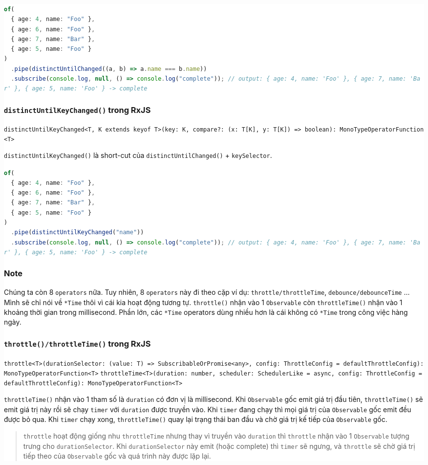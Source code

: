 ```typescript
of(
  { age: 4, name: "Foo" },
  { age: 6, name: "Foo" },
  { age: 7, name: "Bar" },
  { age: 5, name: "Foo" }
)
  .pipe(distinctUntilChanged((a, b) => a.name === b.name))
  .subscribe(console.log, null, () => console.log("complete")); // output: { age: 4, name: 'Foo' }, { age: 7, name: 'Bar' }, { age: 5, name: 'Foo' } -> complete
```

### `distinctUntilKeyChanged()` trong RxJS

`distinctUntilKeyChanged<T, K extends keyof T>(key: K, compare?: (x: T[K], y: T[K]) => boolean): MonoTypeOperatorFunction<T>`

`distinctUntilKeyChanged()` là short-cut của `distinctUntilChanged()` + `keySelector`.

```typescript
of(
  { age: 4, name: "Foo" },
  { age: 6, name: "Foo" },
  { age: 7, name: "Bar" },
  { age: 5, name: "Foo" }
)
  .pipe(distinctUntilKeyChanged("name"))
  .subscribe(console.log, null, () => console.log("complete")); // output: { age: 4, name: 'Foo' }, { age: 7, name: 'Bar' }, { age: 5, name: 'Foo' } -> complete
```

### Note

Chúng ta còn 8 `operators` nữa. Tuy nhiên, 8 `operators` này đi theo cặp ví dụ: `throttle/throttleTime`, `debounce/debounceTime` ... Mình sẽ chỉ nói về `*Time` thôi vì cái kia hoạt động tương tự. `throttle()` nhận vào 1 `Observable` còn `throttleTime()` nhận vào 1 khoảng thời gian trong millisecond. Phần lớn, các `*Time` operators dùng nhiều hơn là cái không có `*Time` trong công việc hàng ngày.

### `throttle()/throttleTime()` trong RxJS

`throttle<T>(durationSelector: (value: T) => SubscribableOrPromise<any>, config: ThrottleConfig = defaultThrottleConfig): MonoTypeOperatorFunction<T>`
`throttleTime<T>(duration: number, scheduler: SchedulerLike = async, config: ThrottleConfig = defaultThrottleConfig): MonoTypeOperatorFunction<T>`

`throttleTime()` nhận vào 1 tham số là `duration` có đơn vị là millisecond. Khi `Observable` gốc emit giá trị đầu tiên, `throttleTime()` sẽ emit giá trị này rồi sẽ chạy `timer` với `duration` được truyền vào. Khi `timer` đang chạy thì mọi giá trị của `Observable` gốc emit đều được bỏ qua. Khi `timer` chạy xong, `throttleTime()` quay lại trạng thái ban đầu và chờ giá trị kế tiếp của `Observable` gốc.

> `throttle` hoạt động giống nhu `throttleTime` nhưng thay vì truyền vào `duration` thì `throttle` nhận vào 1 `Observable` tượng trưng cho `durationSelector`. Khi `durationSelector` này emit (hoặc complete) thì `timer` sẽ ngưng, và `throttle` sẽ chờ giá trị tiếp theo của `Observable` gốc và quá trình này được lặp lại.
